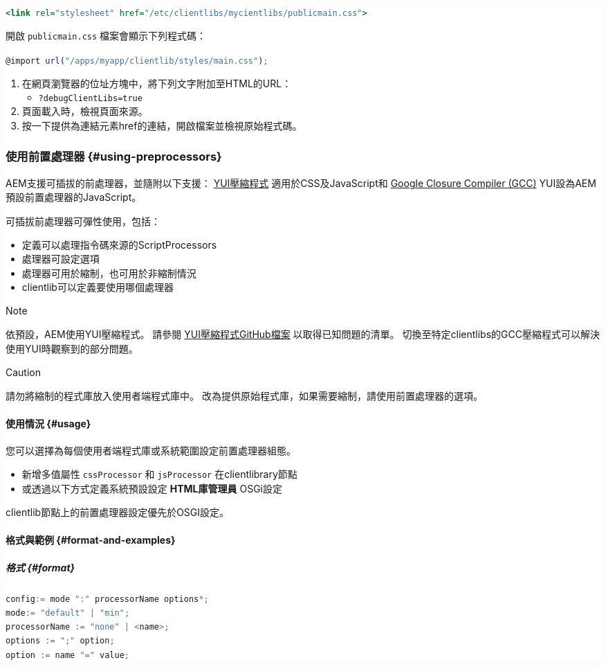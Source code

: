 ```xml
<link rel="stylesheet" href="/etc/clientlibs/mycientlibs/publicmain.css">
```

開啟 `publicmain.css` 檔案會顯示下列程式碼：

```javascript
@import url("/apps/myapp/clientlib/styles/main.css");
```

1. 在網頁瀏覽器的位址方塊中，將下列文字附加至HTML的URL：
   * `?debugClientLibs=true`
1. 頁面載入時，檢視頁面來源。
1. 按一下提供為連結元素href的連結，開啟檔案並檢視原始程式碼。

### 使用前置處理器 {#using-preprocessors}

AEM支援可插拔的前處理器，並隨附以下支援： [YUI壓縮程式](https://github.com/yui/yuicompressor#yui-compressor---the-yahoo-javascript-and-css-compressor) 適用於CSS及JavaScript和 [Google Closure Compiler (GCC)](https://developers.google.com/closure/compiler/) YUI設為AEM預設前置處理器的JavaScript。

可插拔前處理器可彈性使用，包括：

* 定義可以處理指令碼來源的ScriptProcessors
* 處理器可設定選項
* 處理器可用於縮制，也可用於非縮制情況
* clientlib可以定義要使用哪個處理器

>[!NOTE]
>
>依預設，AEM使用YUI壓縮程式。 請參閱 [YUI壓縮程式GitHub檔案](https://github.com/yui/yuicompressor/issues) 以取得已知問題的清單。 切換至特定clientlibs的GCC壓縮程式可以解決使用YUI時觀察到的部分問題。

>[!CAUTION]
>
>請勿將縮制的程式庫放入使用者端程式庫中。 改為提供原始程式庫，如果需要縮制，請使用前置處理器的選項。

#### 使用情況 {#usage}

您可以選擇為每個使用者端程式庫或系統範圍設定前置處理器組態。

* 新增多值屬性 `cssProcessor` 和 `jsProcessor` 在clientlibrary節點
* 或透過以下方式定義系統預設設定 **HTML庫管理員** OSGi設定

clientlib節點上的前置處理器設定優先於OSGI設定。

#### 格式與範例 {#format-and-examples}

##### 格式 {#format}

```javascript
config:= mode ":" processorName options*;
mode:= "default" | "min";
processorName := "none" | <name>;
options := ";" option;
option := name "=" value;
```
